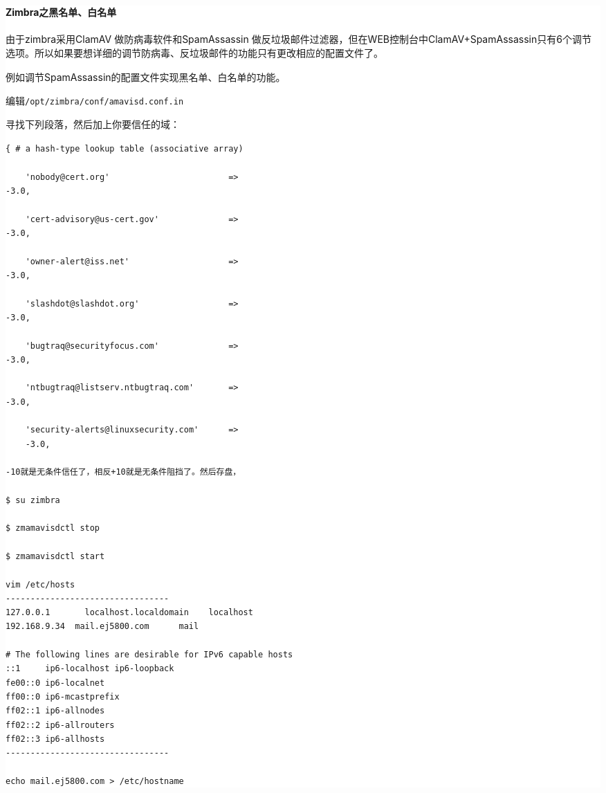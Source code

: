 
#### Zimbra之黑名单、白名单

由于zimbra采用ClamAV 做防病毒软件和SpamAssassin 做反垃圾邮件过滤器，但在WEB控制台中ClamAV+SpamAssassin只有6个调节选项。所以如果要想详细的调节防病毒、反垃圾邮件的功能只有更改相应的配置文件了。

例如调节SpamAssassin的配置文件实现黑名单、白名单的功能。

编辑`/opt/zimbra/conf/amavisd.conf.in`

寻找下列段落，然后加上你要信任的域：

	{ # a hash-type lookup table (associative array)
	
	    'nobody@cert.org'                        =>
	-3.0,
	
	    'cert-advisory@us-cert.gov'              =>
	-3.0,
	
	    'owner-alert@iss.net'                    =>
	-3.0,
	
	    'slashdot@slashdot.org'                  =>
	-3.0,
	
	    'bugtraq@securityfocus.com'              =>
	-3.0,
	
	    'ntbugtraq@listserv.ntbugtraq.com'       =>
	-3.0,
	
	    'security-alerts@linuxsecurity.com'      =>
		-3.0,
	
	-10就是无条件信任了，相反+10就是无条件阻挡了。然后存盘，
	
	$ su zimbra
	
	$ zmamavisdctl stop
	
	$ zmamavisdctl start
	
	vim /etc/hosts
	---------------------------------
	127.0.0.1       localhost.localdomain    localhost
	192.168.9.34  mail.ej5800.com      mail
	
	# The following lines are desirable for IPv6 capable hosts
	::1     ip6-localhost ip6-loopback
	fe00::0 ip6-localnet
	ff00::0 ip6-mcastprefix
	ff02::1 ip6-allnodes
	ff02::2 ip6-allrouters
	ff02::3 ip6-allhosts
	---------------------------------
	
	echo mail.ej5800.com > /etc/hostname
	